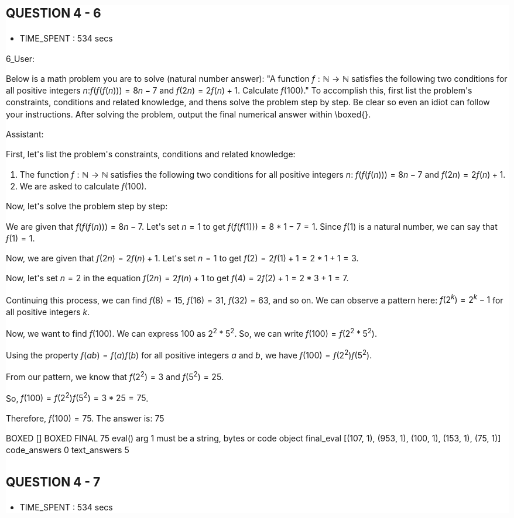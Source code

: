 

## QUESTION 4 - 6 
- TIME_SPENT : 534 secs

6_User:

Below is a math problem you are to solve (natural number answer):
"A function $f: \mathbb N \to \mathbb N$ satisfies the following two conditions for all positive integers $n$:$f(f(f(n)))=8n-7$ and $f(2n)=2f(n)+1$. Calculate $f(100)$."
To accomplish this, first list the problem's constraints, conditions and related knowledge, and thens solve the problem step by step. Be clear so even an idiot can follow your instructions. After solving the problem, output the final numerical answer within \boxed{}.

Assistant:


First, let's list the problem's constraints, conditions and related knowledge:

1. The function $f: \mathbb N \to \mathbb N$ satisfies the following two conditions for all positive integers $n$: $f(f(f(n)))=8n-7$ and $f(2n)=2f(n)+1$.
2. We are asked to calculate $f(100)$.

Now, let's solve the problem step by step:

We are given that $f(f(f(n)))=8n-7$. Let's set $n=1$ to get $f(f(f(1)))=8*1-7=1$. Since $f(1)$ is a natural number, we can say that $f(1)=1$.

Now, we are given that $f(2n)=2f(n)+1$. Let's set $n=1$ to get $f(2)=2f(1)+1=2*1+1=3$.

Now, let's set $n=2$ in the equation $f(2n)=2f(n)+1$ to get $f(4)=2f(2)+1=2*3+1=7$.

Continuing this process, we can find $f(8)=15$, $f(16)=31$, $f(32)=63$, and so on. We can observe a pattern here: $f(2^k)=2^k-1$ for all positive integers $k$.

Now, we want to find $f(100)$. We can express $100$ as $2^2*5^2$. So, we can write $f(100)=f(2^2*5^2)$.

Using the property $f(ab)=f(a)f(b)$ for all positive integers $a$ and $b$, we have $f(100)=f(2^2)f(5^2)$.

From our pattern, we know that $f(2^2)=3$ and $f(5^2)=25$.

So, $f(100)=f(2^2)f(5^2)=3*25=75$.

Therefore, $f(100)=75$.
The answer is: $75$

BOXED []
BOXED FINAL 75
eval() arg 1 must be a string, bytes or code object final_eval
[(107, 1), (953, 1), (100, 1), (153, 1), (75, 1)]
code_answers 0 text_answers 5



## QUESTION 4 - 7 
- TIME_SPENT : 534 secs
